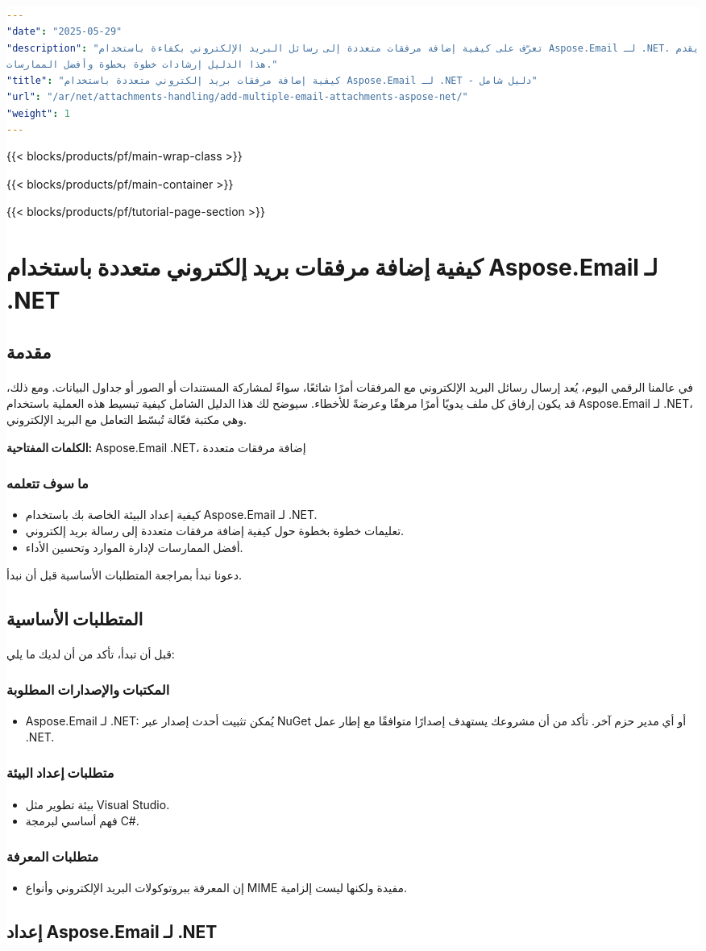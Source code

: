 ```yaml
---
"date": "2025-05-29"
"description": "تعرّف على كيفية إضافة مرفقات متعددة إلى رسائل البريد الإلكتروني بكفاءة باستخدام Aspose.Email لـ .NET. يقدم هذا الدليل إرشادات خطوة بخطوة وأفضل الممارسات."
"title": "كيفية إضافة مرفقات بريد إلكتروني متعددة باستخدام Aspose.Email لـ .NET - دليل شامل"
"url": "/ar/net/attachments-handling/add-multiple-email-attachments-aspose-net/"
"weight": 1
---
```


{{< blocks/products/pf/main-wrap-class >}}

{{< blocks/products/pf/main-container >}}

{{< blocks/products/pf/tutorial-page-section >}}
# كيفية إضافة مرفقات بريد إلكتروني متعددة باستخدام Aspose.Email لـ .NET

## مقدمة

في عالمنا الرقمي اليوم، يُعد إرسال رسائل البريد الإلكتروني مع المرفقات أمرًا شائعًا، سواءً لمشاركة المستندات أو الصور أو جداول البيانات. ومع ذلك، قد يكون إرفاق كل ملف يدويًا أمرًا مرهقًا وعرضةً للأخطاء. سيوضح لك هذا الدليل الشامل كيفية تبسيط هذه العملية باستخدام Aspose.Email لـ .NET، وهي مكتبة فعّالة تُبسّط التعامل مع البريد الإلكتروني.

**الكلمات المفتاحية:** Aspose.Email .NET، إضافة مرفقات متعددة

### ما سوف تتعلمه
- كيفية إعداد البيئة الخاصة بك باستخدام Aspose.Email لـ .NET.
- تعليمات خطوة بخطوة حول كيفية إضافة مرفقات متعددة إلى رسالة بريد إلكتروني.
- أفضل الممارسات لإدارة الموارد وتحسين الأداء.

دعونا نبدأ بمراجعة المتطلبات الأساسية قبل أن نبدأ.

## المتطلبات الأساسية

قبل أن تبدأ، تأكد من أن لديك ما يلي:

### المكتبات والإصدارات المطلوبة
- Aspose.Email لـ .NET: يُمكن تثبيت أحدث إصدار عبر NuGet أو أي مدير حزم آخر. تأكد من أن مشروعك يستهدف إصدارًا متوافقًا مع إطار عمل .NET.

### متطلبات إعداد البيئة
- بيئة تطوير مثل Visual Studio.
- فهم أساسي لبرمجة C#.

### متطلبات المعرفة
- إن المعرفة ببروتوكولات البريد الإلكتروني وأنواع MIME مفيدة ولكنها ليست إلزامية.

## إعداد Aspose.Email لـ .NET
